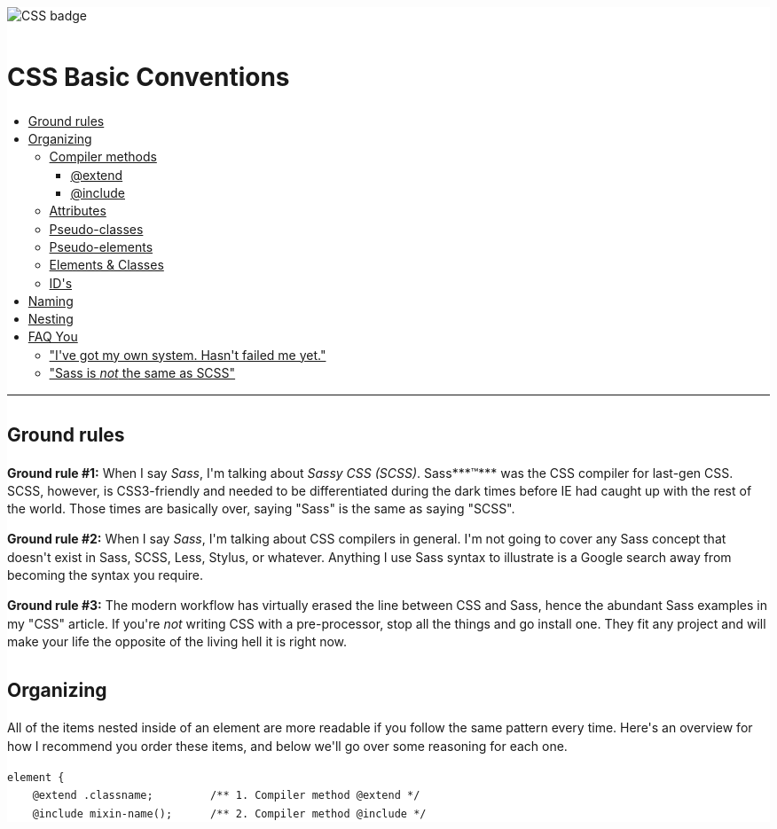 <img src="../_images/css-badge.png" alt="CSS badge" title="CSS badge" height="260px"/>

# CSS Basic Conventions

- [Ground rules](#ground-rules)
- [Organizing](#organizing)
  - [Compiler methods](#compiler-methods)
    - [@extend](#extend)
    - [@include](#include)
  - [Attributes](#attributes)
  - [Pseudo-classes](#pseudo-classes)
  - [Pseudo-elements](#pseudo-elements)
  - [Elements & Classes](#elements--classes)
  - [ID's](#ids)
- [Naming](#naming)
- [Nesting](#nesting)
- [FAQ You](#faq-you)
  - ["I've got my own system. Hasn't failed me yet."](#%22ive-got-my-own-system-hasnt-failed-me-yet%22)
  - ["Sass is *not* the same as SCSS"](#%22sass-is-not-the-same-as-scss%22)

* * *

<a name="ground-rules"></a>
## Ground rules

**Ground rule #1:** When I say *Sass*, I'm talking about *Sassy CSS (SCSS)*. Sass***&trade;*** was the CSS compiler for last-gen CSS. SCSS, however, is CSS3-friendly and needed to be differentiated during the dark times before IE had caught up with the rest of the world. Those times are basically over, saying "Sass" is the same as saying "SCSS".

**Ground rule #2:** When I say *Sass*, I'm talking about CSS compilers in general. I'm not going to cover any Sass concept that doesn't exist in Sass, SCSS, Less, Stylus, or whatever. Anything I use Sass syntax to illustrate is a Google search away from becoming the syntax you require.

**Ground rule #3:** The modern workflow has virtually erased the line between CSS and Sass, hence the abundant Sass examples in my "CSS" article. If you're *not* writing CSS with a pre-processor, stop all the things and go install one. They fit any project and will make your life the opposite of the living hell it is right now.

<a id="markdown-organizing" name="organizing"></a>
<a name="organizing"></a>
## Organizing

All of the items nested inside of an element are more readable if you follow the same pattern every time. Here's an overview for how I recommend you order these items, and below we'll go over some reasoning for each one.

    element {
        @extend .classname;         /** 1. Compiler method @extend */
        @include mixin-name();      /** 2. Compiler method @include */
                                    